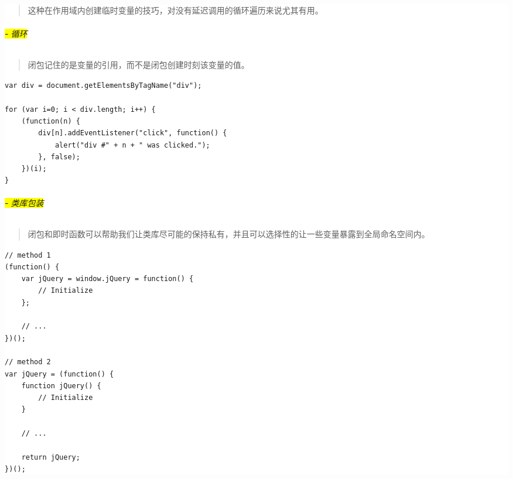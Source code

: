 > 这种在作用域内创建临时变量的技巧，对没有延迟调用的循环遍历来说尤其有用。

###### <span style="background:yellow;">- 循环</span>

> 闭包记住的是变量的引用，而不是闭包创建时刻该变量的值。

	var div = document.getElementsByTagName("div");
	
	for (var i=0; i < div.length; i++) {
		(function(n) {
			div[n].addEventListener("click", function() {
				alert("div #" + n + " was clicked.");
			}, false);
		})(i);
	}

###### <span style="background:yellow;">- 类库包装</span>

> 闭包和即时函数可以帮助我们让类库尽可能的保持私有，并且可以选择性的让一些变量暴露到全局命名空间内。

	// method 1
	(function() {
		var jQuery = window.jQuery = function() {
			// Initialize
		};

		// ...
	})();

	// method 2
	var jQuery = (function() {
		function jQuery() {
			// Initialize
		}

		// ...

		return jQuery;
	})();